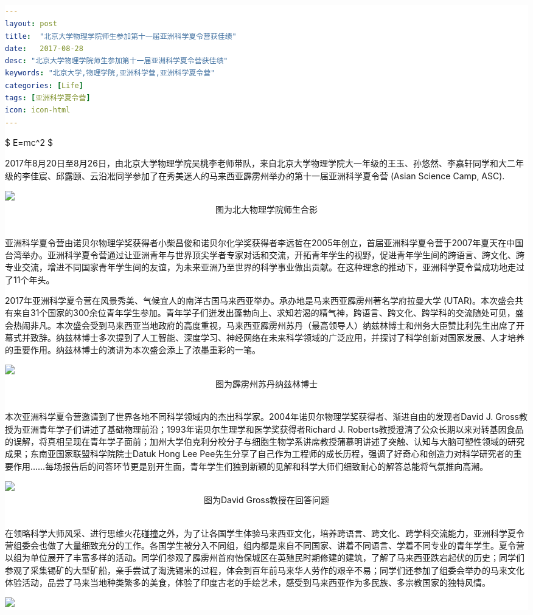 ```yaml
---
layout: post
title:  "北京大学物理学院师生参加第十一届亚洲科学夏令营获佳绩"
date:   2017-08-28
desc: "北京大学物理学院师生参加第十一届亚洲科学夏令营获佳绩"
keywords: "北京大学,物理学院,亚洲科学营,亚洲科学夏令营"
categories: [Life]
tags: [亚洲科学夏令营]
icon: icon-html
---
```



    
$ E=mc^2 $
<script type="math/tex">  E=mc^2  </script>


2017年8月20日至8月26日，由北京大学物理学院吴桃李老师带队，来自北京大学物理学院大一年级的王玉、孙悠然、李嘉轩同学和大二年级的李佳宸、邱露颐、云沿凇同学参加了在秀美迷人的马来西亚霹雳州举办的第十一届亚洲科学夏令营 (Asian Science Camp, ASC). 

<img src="{{ site.img_path }}/ASC17/teamphoto.jpg" width="100%">

<center>图为北大物理学院师生合影</center>

<br/>

亚洲科学夏令营由诺贝尔物理学奖获得者小柴昌俊和诺贝尔化学奖获得者李远哲在2005年创立，首届亚洲科学夏令营于2007年夏天在中国台湾举办。亚洲科学夏令营通过让亚洲青年与世界顶尖学者专家对话和交流，开拓青年学生的视野，促进青年学生间的跨语言、跨文化、跨专业交流，增进不同国家青年学生间的友谊，为未来亚洲乃至世界的科学事业做出贡献。在这种理念的推动下，亚洲科学夏令营成功地走过了11个年头。

2017年亚洲科学夏令营在风景秀美、气候宜人的南洋古国马来西亚举办。承办地是马来西亚霹雳州著名学府拉曼大学 (UTAR)。本次盛会共有来自31个国家的300余位青年学生参加。青年学子们迸发出蓬勃向上、求知若渴的精气神，跨语言、跨文化、跨学科的交流随处可见，盛会热闹非凡。本次盛会受到马来西亚当地政府的高度重视，马来西亚霹雳州苏丹（最高领导人）纳兹林博士和州务大臣赞比利先生出席了开幕式并致辞。纳兹林博士多次提到了人工智能、深度学习、神经网络在未来科学领域的广泛应用，并探讨了科学创新对国家发展、人才培养的重要作用。纳兹林博士的演讲为本次盛会添上了浓墨重彩的一笔。

<img src="{{ site.img_path }}/ASC17/sudan.jpg" width="100%">

<center>图为霹雳州苏丹纳兹林博士</center>

<br/>

本次亚洲科学夏令营邀请到了世界各地不同科学领域内的杰出科学家。2004年诺贝尔物理学奖获得者、渐进自由的发现者David J. Gross教授为亚洲青年学子们讲述了基础物理前沿；1993年诺贝尔生理学和医学奖获得者Richard J. Roberts教授澄清了公众长期以来对转基因食品的误解，将真相呈现在青年学子面前；加州大学伯克利分校分子与细胞生物学系讲席教授蒲慕明讲述了突触、认知与大脑可塑性领域的研究成果；东南亚国家联盟科学院院士Datuk Hong Lee Pee先生分享了自己作为工程师的成长历程，强调了好奇心和创造力对科学研究者的重要作用……每场报告后的问答环节更是别开生面，青年学生们独到新颖的见解和科学大师们细致耐心的解答总能将气氛推向高潮。

<img src="{{ site.img_path }}/ASC17/gross.jpg" width="100%">

<center>图为David Gross教授在回答问题</center>

<br/>

在领略科学大师风采、进行思维火花碰撞之外，为了让各国学生体验马来西亚文化，培养跨语言、跨文化、跨学科交流能力，亚洲科学夏令营组委会也做了大量细致充分的工作。各国学生被分入不同组，组内都是来自不同国家、讲着不同语言、学着不同专业的青年学生。夏令营以组为单位展开了丰富多样的活动。同学们参观了霹雳州首府怡保城区在英殖民时期修建的建筑，了解了马来西亚跌宕起伏的历史；同学们参观了采集锡矿的大型矿船，亲手尝试了淘洗锡米的过程，体会到百年前马来华人劳作的艰辛不易；同学们还参加了组委会举办的马来文化体验活动，品尝了马来当地种类繁多的美食，体验了印度古老的手绘艺术，感受到马来西亚作为多民族、多宗教国家的独特风情。

<img src="{{ site.img_path }}/ASC17/ipoh.jpg" width="100%">
